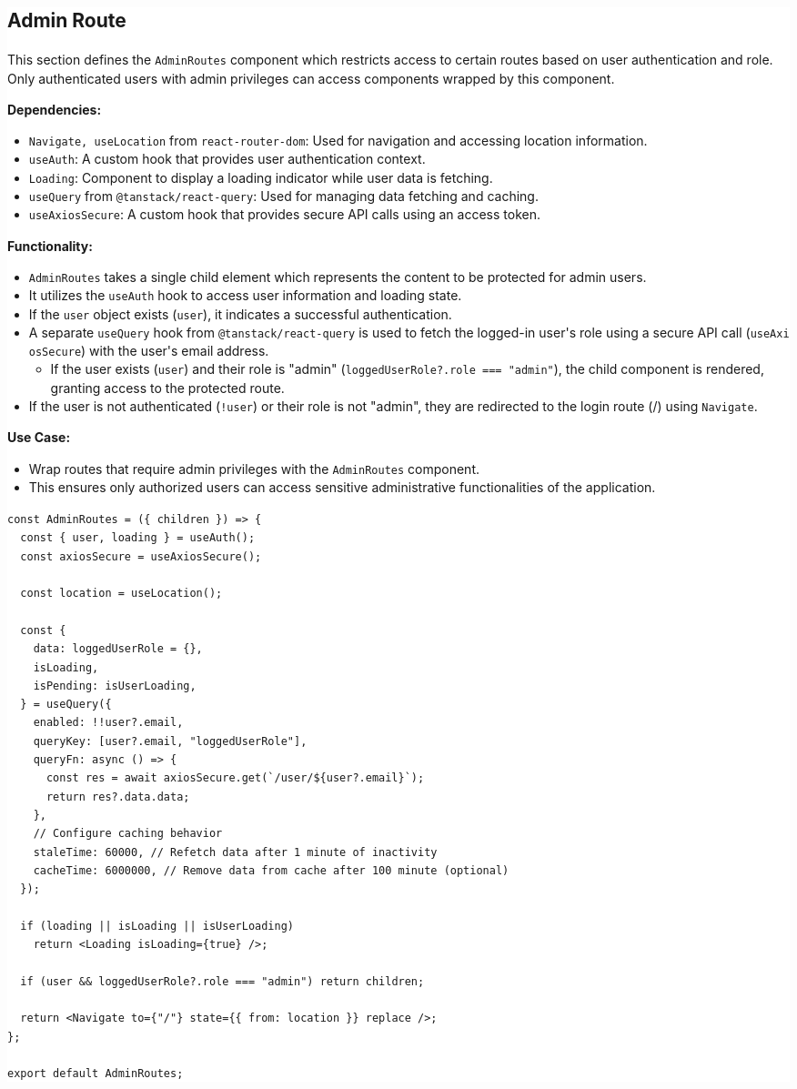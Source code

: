 ## Admin Route

This section defines the `AdminRoutes` component which restricts access to certain routes based on user authentication and role. Only authenticated users with admin privileges can access components wrapped by this component.

**Dependencies:**

- `Navigate, useLocation` from `react-router-dom`: Used for navigation and accessing location information.
- `useAuth`: A custom hook that provides user authentication context.
- `Loading`: Component to display a loading indicator while user data is fetching.
- `useQuery` from `@tanstack/react-query`: Used for managing data fetching and caching.
- `useAxiosSecure`: A custom hook that provides secure API calls using an access token.

**Functionality:**

- `AdminRoutes` takes a single child element which represents the content to be protected for admin users.
- It utilizes the `useAuth` hook to access user information and loading state.
- If the `user` object exists (`user`), it indicates a successful authentication.
- A separate `useQuery` hook from `@tanstack/react-query` is used to fetch the logged-in user's role using a secure API call (`useAxiosSecure`) with the user's email address.
  - If the user exists (`user`) and their role is "admin" (`loggedUserRole?.role === "admin"`), the child component is rendered, granting access to the protected route.
- If the user is not authenticated (`!user`) or their role is not "admin", they are redirected to the login route (/) using `Navigate`.

**Use Case:**

- Wrap routes that require admin privileges with the `AdminRoutes` component.
- This ensures only authorized users can access sensitive administrative functionalities of the application.

```
const AdminRoutes = ({ children }) => {
  const { user, loading } = useAuth();
  const axiosSecure = useAxiosSecure();

  const location = useLocation();

  const {
    data: loggedUserRole = {},
    isLoading,
    isPending: isUserLoading,
  } = useQuery({
    enabled: !!user?.email,
    queryKey: [user?.email, "loggedUserRole"],
    queryFn: async () => {
      const res = await axiosSecure.get(`/user/${user?.email}`);
      return res?.data.data;
    },
    // Configure caching behavior
    staleTime: 60000, // Refetch data after 1 minute of inactivity
    cacheTime: 6000000, // Remove data from cache after 100 minute (optional)
  });

  if (loading || isLoading || isUserLoading)
    return <Loading isLoading={true} />;

  if (user && loggedUserRole?.role === "admin") return children;

  return <Navigate to={"/"} state={{ from: location }} replace />;
};

export default AdminRoutes;
```